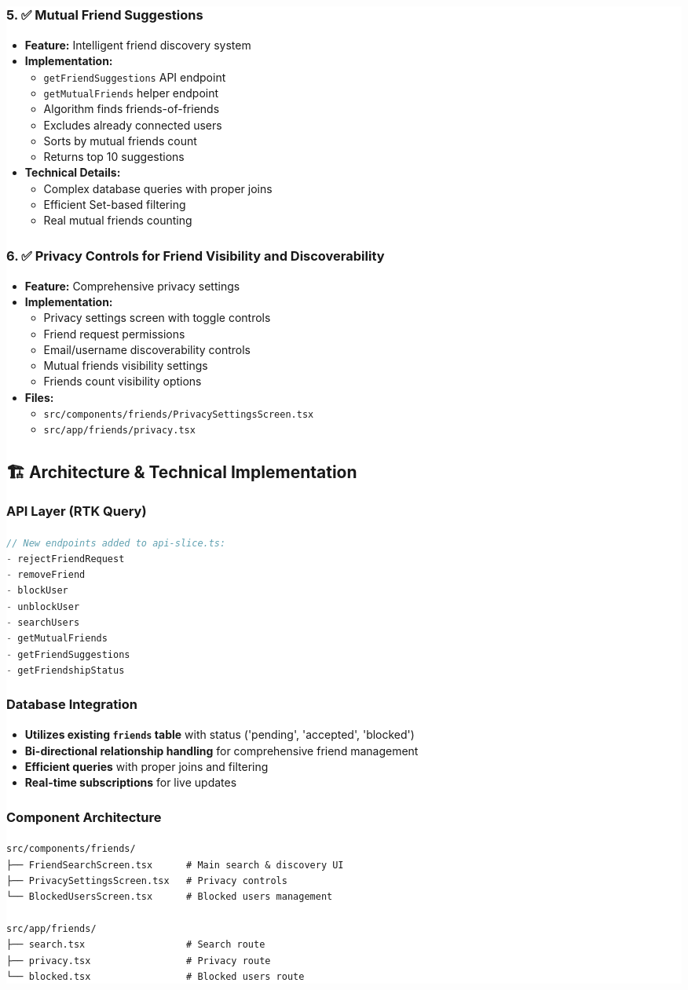 ### 5. ✅ Mutual Friend Suggestions
- **Feature:** Intelligent friend discovery system
- **Implementation:**
  - `getFriendSuggestions` API endpoint
  - `getMutualFriends` helper endpoint
  - Algorithm finds friends-of-friends
  - Excludes already connected users
  - Sorts by mutual friends count
  - Returns top 10 suggestions
- **Technical Details:**
  - Complex database queries with proper joins
  - Efficient Set-based filtering
  - Real mutual friends counting

### 6. ✅ Privacy Controls for Friend Visibility and Discoverability
- **Feature:** Comprehensive privacy settings
- **Implementation:**
  - Privacy settings screen with toggle controls
  - Friend request permissions
  - Email/username discoverability controls
  - Mutual friends visibility settings
  - Friends count visibility options
- **Files:**
  - `src/components/friends/PrivacySettingsScreen.tsx`
  - `src/app/friends/privacy.tsx`

## 🏗️ Architecture & Technical Implementation

### API Layer (RTK Query)
```typescript
// New endpoints added to api-slice.ts:
- rejectFriendRequest
- removeFriend  
- blockUser
- unblockUser
- searchUsers
- getMutualFriends
- getFriendSuggestions
- getFriendshipStatus
```

### Database Integration
- **Utilizes existing `friends` table** with status ('pending', 'accepted', 'blocked')
- **Bi-directional relationship handling** for comprehensive friend management
- **Efficient queries** with proper joins and filtering
- **Real-time subscriptions** for live updates

### Component Architecture
```
src/components/friends/
├── FriendSearchScreen.tsx      # Main search & discovery UI
├── PrivacySettingsScreen.tsx   # Privacy controls
└── BlockedUsersScreen.tsx      # Blocked users management

src/app/friends/
├── search.tsx                  # Search route
├── privacy.tsx                 # Privacy route
└── blocked.tsx                 # Blocked users route
```
